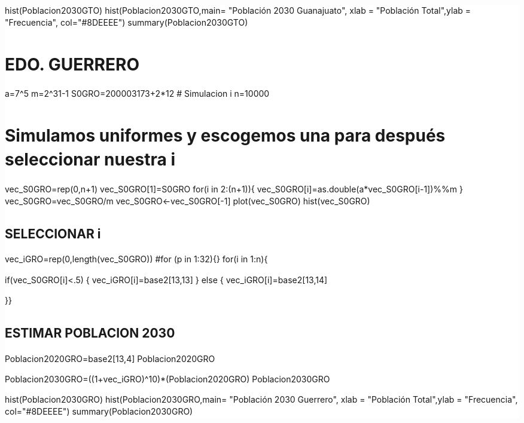 hist(Poblacion2030GTO)
hist(Poblacion2030GTO,main= "Población 2030 Guanajuato", xlab = "Población Total",ylab = "Frecuencia", col="#8DEEEE")
summary(Poblacion2030GTO)


# EDO. GUERRERO

a=7^5
m=2^31-1
S0GRO=200003173+2*12   # Simulacion i
n=10000

# Simulamos  uniformes y escogemos una para después seleccionar nuestra i

vec_S0GRO=rep(0,n+1)
vec_S0GRO[1]=S0GRO
for(i in 2:(n+1)){
  vec_S0GRO[i]=as.double(a*vec_S0GRO[i-1])%%m
}
vec_S0GRO=vec_S0GRO/m
vec_S0GRO<-vec_S0GRO[-1]
plot(vec_S0GRO)
hist(vec_S0GRO)

## SELECCIONAR i

vec_iGRO=rep(0,length(vec_S0GRO))
#for (p in 1:32){}
for(i in 1:n){
  
  if(vec_S0GRO[i]<.5) {
    vec_iGRO[i]=base2[13,13]
  } else {
    vec_iGRO[i]=base2[13,14]
    
  }}

## ESTIMAR POBLACION 2030

Poblacion2020GRO=base2[13,4]
Poblacion2020GRO

Poblacion2030GRO=((1+vec_iGRO)^10)*(Poblacion2020GRO)
Poblacion2030GRO

hist(Poblacion2030GRO)
hist(Poblacion2030GRO,main= "Población 2030 Guerrero", xlab = "Población Total",ylab = "Frecuencia", col="#8DEEEE")
summary(Poblacion2030GRO)
